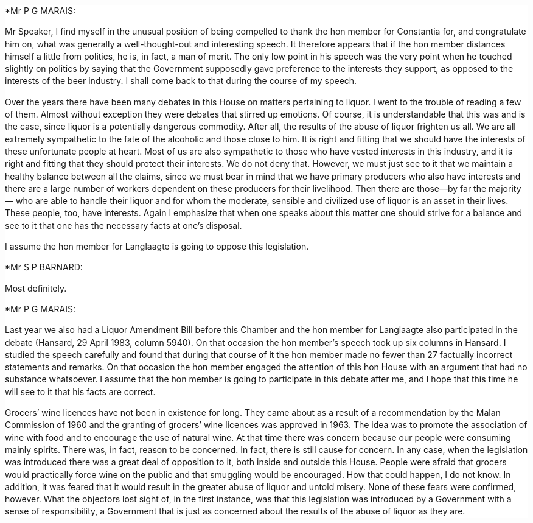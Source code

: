<from>*Mr <person refersTo="hansard_za">P G MARAIS</person>:</from>

<p>Mr Speaker, I find myself in the unusual position of being compelled to thank the hon member for Constantia for, and congratulate him on, what was generally a well-thought-out and interesting speech. It therefore appears that if the hon member distances himself a little from politics, he is, in fact, a man of merit. The only low point in his speech was the very point when he touched slightly on politics by saying that the Government supposedly gave preference to the interests they support, as opposed to the interests of the beer industry. I shall come back to that during the course of my speech.</p>

<p>Over the years there have been many debates in this House on matters pertaining to liquor. I went to the trouble of reading a few of them. Almost without exception they were debates that stirred up emotions. Of course, it is understandable that this was and is the case, since liquor is a potentially dangerous commodity. After all, the results of the abuse of liquor frighten us all. We are all extremely sympathetic to the fate of the alcoholic and those close to him. It is right and fitting that we should have the interests of these unfortunate people at heart. Most of us are also sympathetic to those who have vested interests in this industry, and it is right and fitting that they should protect their interests. We do not deny that. However, we must just see to it that we maintain a healthy balance between all the claims, since we must bear in mind that we have primary producers who also have interests and there are a large number of workers dependent on these producers for their livelihood. Then there are those&#x2014;by far the majority&#x2014; who are able to handle their liquor and for whom the moderate, sensible and civilized use of liquor is an asset in their lives. These people, too, have interests. Again I emphasize that when one speaks about this matter one should strive for a balance and see to it that one has the necessary facts at one&#x2019;s disposal.</p>

<p>I assume the hon member for Langlaagte is going to oppose this legislation.</p>

</speech>

<speech by="#barnard">

<from>*Mr <person refersTo="hansard_za">S P BARNARD</person>:</from>

<p>Most definitely.</p>

</speech>

<speech by="#marais">

<from>*Mr <person refersTo="hansard_za">P G MARAIS</person>:</from>

<p>Last year we also had a Liquor Amendment Bill before this Chamber and the hon member for Langlaagte also participated in the debate (Hansard, 29 April 1983, column 5940). On that occasion the hon member&#x2019;s speech took up six columns in Hansard. I studied the speech carefully and found that during that course of it the hon member made no fewer than 27 factually incorrect statements and remarks. On that occasion the hon member engaged the attention of this hon House with an argument that had no substance whatsoever. I assume that the hon member is going to participate in this debate after me, and I hope that this time he will see to it that his facts are correct.</p>

<p>Grocers&#x2019; wine licences have not been in existence for long. They came about as a result of a recommendation by the Malan Commission of 1960 and the granting of grocers&#x2019; wine licences was approved in 1963. The idea was to promote the association of wine with food and to encourage the use of <span class="col_4021-4022" refersTo="page_0683"/>natural wine. At that time there was concern because our people were consuming mainly spirits. There was, in fact, reason to be concerned. In fact, there is still cause for concern. In any case, when the legislation was introduced there was a great deal of opposition to it, both inside and outside this House. People were afraid that grocers would practically force wine on the public and that smuggling would be encouraged. How that could happen, I do not know. In addition, it was feared that it would result in the greater abuse of liquor and untold misery. None of these fears were confirmed, however. What the objectors lost sight of, in the first instance, was that this legislation was introduced by a Government with a sense of responsibility, a Government that is just as concerned about the results of the abuse of liquor as they are.</p>
